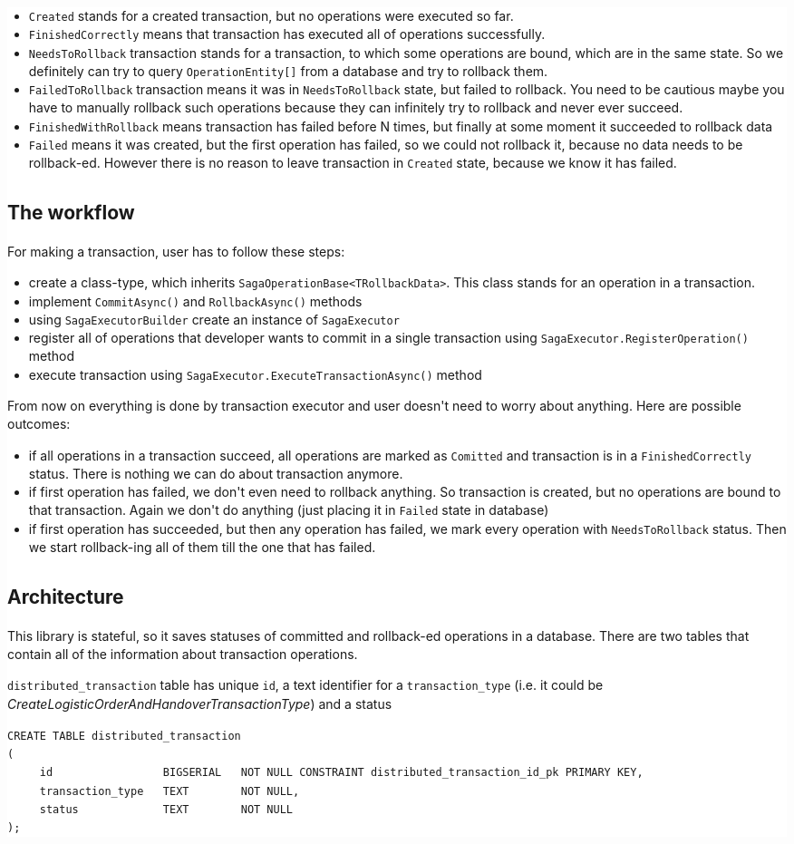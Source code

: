 - `Created` stands for a created transaction, but no operations were executed so far.
- `FinishedCorrectly` means that transaction has executed all of operations successfully.
- `NeedsToRollback` transaction stands for a transaction, to which some operations are bound, which are in the same state.
   So we definitely can try to query `OperationEntity[]` from a database and try to rollback them.
- `FailedToRollback` transaction means it was in `NeedsToRollback` state, but failed to rollback.
   You need to be cautious maybe you have to manually rollback such operations because they can infinitely try to rollback and never ever succeed.
- `FinishedWithRollback` means transaction has failed before N times, but finally at some moment it succeeded to rollback data
- `Failed` means it was created, but the first operation has failed, so we could not rollback it, because no data needs to be rollback-ed.
  However there is no reason to leave transaction in `Created` state, because we know it has failed.


## The workflow
For making a transaction, user has to follow these steps:
- create a class-type, which inherits `SagaOperationBase<TRollbackData>`. This class stands for an operation in a transaction.
- implement `CommitAsync()` and `RollbackAsync()` methods
- using `SagaExecutorBuilder` create an instance of `SagaExecutor`
- register all of operations that developer wants to commit in a single transaction using `SagaExecutor.RegisterOperation()` method
- execute transaction using `SagaExecutor.ExecuteTransactionAsync()` method

From now on everything is done by transaction executor and user doesn't need to worry about anything.
Here are possible outcomes:
- if all operations in a transaction succeed, all operations are marked as `Comitted` and transaction is in a `FinishedCorrectly` status. There is nothing we can do about transaction anymore.
- if first operation has failed, we don't even need to rollback anything. So transaction is created, but no operations are bound to that transaction. Again we don't do anything (just placing it in `Failed` state in database)
- if first operation has succeeded, but then any operation has failed, we mark every operation with `NeedsToRollback` status. Then we start rollback-ing all of them till the one that has failed.

## Architecture
This library is stateful, so it saves statuses of committed and rollback-ed operations in a database.
There are two tables that contain all of the information about transaction operations.

`distributed_transaction` table has unique `id`, a text identifier for a `transaction_type` (i.e. it could be *CreateLogisticOrderAndHandoverTransactionType*) and a status
```postgresql
CREATE TABLE distributed_transaction
(
     id                 BIGSERIAL   NOT NULL CONSTRAINT distributed_transaction_id_pk PRIMARY KEY,
     transaction_type   TEXT        NOT NULL,
     status             TEXT        NOT NULL
);
```
